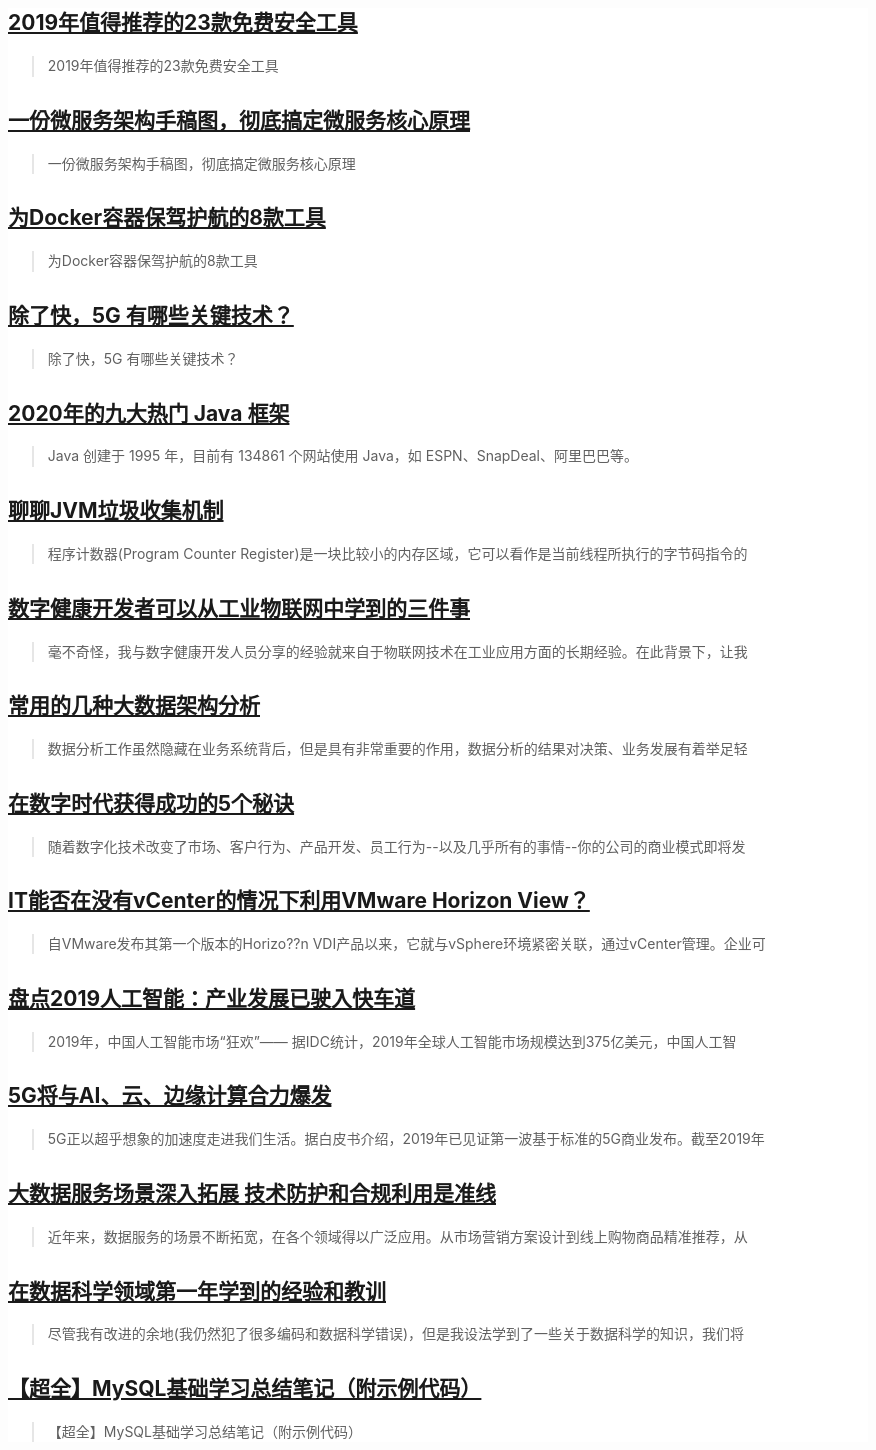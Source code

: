  ## [2019年值得推荐的23款免费安全工具](http://zhuanlan.51cto.com/art/201912/607646.htm)
 > 2019年值得推荐的23款免费安全工具
 ## [一份微服务架构手稿图，彻底搞定微服务核心原理](http://developer.51cto.com/art/201912/607639.htm)
 > 一份微服务架构手稿图，彻底搞定微服务核心原理
 ## [为Docker容器保驾护航的8款工具](http://netsecurity.51cto.com/art/201912/607619.htm)
 > 为Docker容器保驾护航的8款工具
 ## [除了快，5G 有哪些关键技术？](http://network.51cto.com/art/201912/607612.htm)
 > 除了快，5G 有哪些关键技术？
 ## [2020年的九大热门 Java 框架](http://news.51cto.com/art/201912/607669.htm)
 > Java 创建于 1995 年，目前有 134861 个网站使用 Java，如 ESPN、SnapDeal、阿里巴巴等。
 ## [聊聊JVM垃圾收集机制](http://virtual.51cto.com/art/201912/607670.htm)
 > 程序计数器(Program Counter Register)是一块比较小的内存区域，它可以看作是当前线程所执行的字节码指令的
 ## [数字健康开发者可以从工业物联网中学到的三件事](http://www.cioage.com/art/201912/607667.htm)
 > 毫不奇怪，我与数字健康开发人员分享的经验就来自于物联网技术在工业应用方面的长期经验。在此背景下，让我
 ## [常用的几种大数据架构分析](http://news.51cto.com/art/201912/607668.htm)
 > 数据分析工作虽然隐藏在业务系统背后，但是具有非常重要的作用，数据分析的结果对决策、业务发展有着举足轻
 ## [在数字时代获得成功的5个秘诀](http://www.cioage.com/art/201912/607666.htm)
 > 随着数字化技术改变了市场、客户行为、产品开发、员工行为--以及几乎所有的事情--你的公司的商业模式即将发
 ## [IT能否在没有vCenter的情况下利用VMware Horizon View？](http://virtual.51cto.com/art/201912/607665.htm)
 > 自VMware发布其第一个版本的Horizo??n VDI产品以来，它就与vSphere环境紧密关联，通过vCenter管理。企业可
 ## [盘点2019人工智能：产业发展已驶入快车道](http://ai.51cto.com/art/201912/607664.htm)
 > 2019年，中国人工智能市场“狂欢”―― 据IDC统计，2019年全球人工智能市场规模达到375亿美元，中国人工智
 ## [5G将与AI、云、边缘计算合力爆发](http://network.51cto.com/art/201912/607663.htm)
 > 5G正以超乎想象的加速度走进我们生活。据白皮书介绍，2019年已见证第一波基于标准的5G商业发布。截至2019年
 ## [大数据服务场景深入拓展 技术防护和合规利用是准线](http://bigdata.51cto.com/art/201912/607660.htm)
 > 近年来，数据服务的场景不断拓宽，在各个领域得以广泛应用。从市场营销方案设计到线上购物商品精准推荐，从
 ## [在数据科学领域第一年学到的经验和教训](http://bigdata.51cto.com/art/201912/607657.htm)
 > 尽管我有改进的余地(我仍然犯了很多编码和数据科学错误)，但是我设法学到了一些关于数据科学的知识，我们将
 ## [【超全】MySQL基础学习总结笔记（附示例代码）](https://blog.csdn.net/qq_41112238/article/details/103400224)
 > 【超全】MySQL基础学习总结笔记（附示例代码）